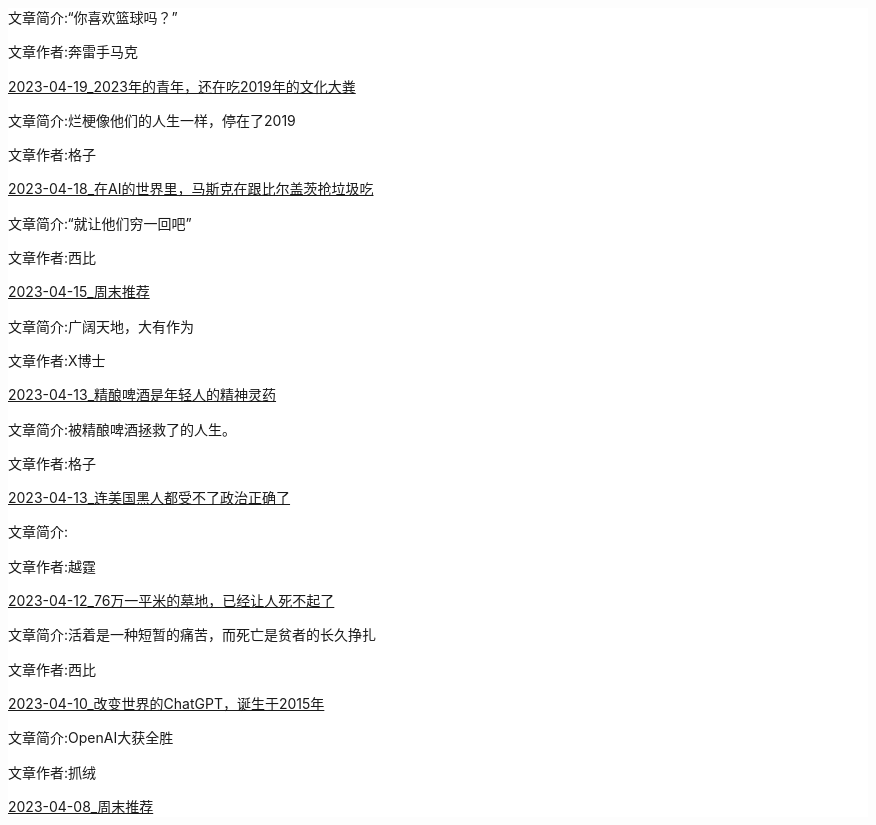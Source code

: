 文章简介:“你喜欢篮球吗？”

文章作者:奔雷手马克

[2023-04-19_2023年的青年，还在吃2019年的文化大粪](http://mp.weixin.qq.com/s?__biz=MzAxOTMxNTUxNw==&mid=2651325981&idx=1&sn=3d5c01a294cf229927305ed657d127f6&chksm=81991fbc1e27b64b02f5c1fbd7ceba17bdcfba9f00a3711505dca6ac028ab32fb69955c7f449&scene=27#wechat_redirect)

文章简介:烂梗像他们的人生一样，停在了2019

文章作者:格子

[2023-04-18_在AI的世界里，马斯克在跟比尔盖茨抢垃圾吃](http://mp.weixin.qq.com/s?__biz=MzAxOTMxNTUxNw==&mid=2651325908&idx=1&sn=a21c9babea8e7bad060c2f8e69da51fc&chksm=819a3daea4b0681938168b4ee42c5fa27a1b60ffa34d0e93066fa1e6aeb9f64ab83f6178c732&scene=27#wechat_redirect)

文章简介:“就让他们穷一回吧”

文章作者:西比

[2023-04-15_周末推荐](http://mp.weixin.qq.com/s?__biz=MzAxOTMxNTUxNw==&mid=2651325808&idx=1&sn=50e87b43e0a7030f19f1f2acaa7a3444&chksm=81a957826d87061556baee83ad618f3e5d0f3c395045c32dcd6fdc7a77dd29203c0ae343eca7&scene=27#wechat_redirect)

文章简介:广阔天地，大有作为

文章作者:X博士

[2023-04-13_精酿啤酒是年轻人的精神灵药](http://mp.weixin.qq.com/s?__biz=MzAxOTMxNTUxNw==&mid=2651325796&idx=2&sn=4c11415549f842b30ca15829ecba3c06&chksm=81ad33b8b1af3028eb0647aad9e4a065acec94a0237ff6c86314ad6a45be2eb80b8be0024208&scene=27#wechat_redirect)

文章简介:被精酿啤酒拯救了的人生。

文章作者:格子

[2023-04-13_连美国黑人都受不了政治正确了](http://mp.weixin.qq.com/s?__biz=MzAxOTMxNTUxNw==&mid=2651325796&idx=1&sn=2509300711b6d802aa614c5481fe1e4e&chksm=813938e5e7946409d0480648c4d117ef23a50882ad86346cc5d55c690e684a9ae6141370c278&scene=27#wechat_redirect)

文章简介:

文章作者:越霆

[2023-04-12_76万一平米的墓地，已经让人死不起了](http://mp.weixin.qq.com/s?__biz=MzAxOTMxNTUxNw==&mid=2651325656&idx=1&sn=e89bf3706dc574bcd48c3ef4826b4533&chksm=813efe8ef1786e8b9d93086f5552f899875611c1e52baa9923c2fc2be00f2c401d3ecb15ace9&scene=27#wechat_redirect)

文章简介:活着是一种短暂的痛苦，而死亡是贫者的长久挣扎

文章作者:西比

[2023-04-10_改变世界的ChatGPT，诞生于2015年](http://mp.weixin.qq.com/s?__biz=MzAxOTMxNTUxNw==&mid=2651325235&idx=1&sn=144e5b580c169aa56ff0d65b4c0a480b&chksm=814a7820671279e82f2215fe5e6e9503c6b31e4cabbeeae4e35c788b1d61de9d02ef2b419b31&scene=27#wechat_redirect)

文章简介:OpenAI大获全胜

文章作者:抓绒

[2023-04-08_周末推荐](http://mp.weixin.qq.com/s?__biz=MzAxOTMxNTUxNw==&mid=2651325159&idx=1&sn=d444e5c7fd2c8a5b43599282c4fa7885&chksm=81d8213139f92725d8644d53ecb542cb59c408f8c457ba1af4c4e251287e92706635991b75fb&scene=27#wechat_redirect)
